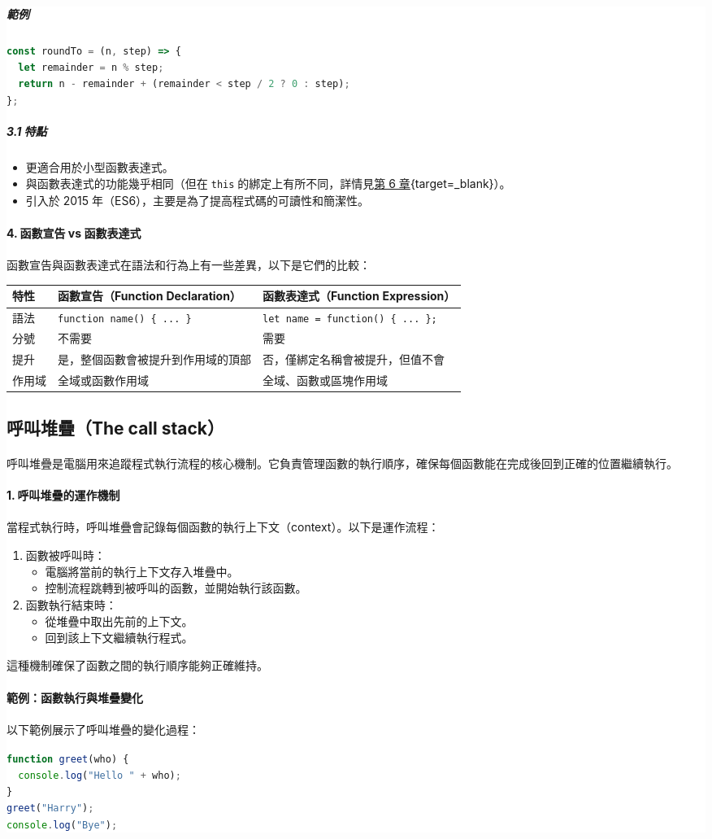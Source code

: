 ##### 範例

```javascript
const roundTo = (n, step) => {
  let remainder = n % step;
  return n - remainder + (remainder < step / 2 ? 0 : step);
};
```

##### 3.1 特點

- 更適合用於小型函數表達式。
- 與函數表達式的功能幾乎相同（但在 `this` 的綁定上有所不同，詳情見[第 6 章](/articles/eloquent-javascript-chapter6#_31-this-關鍵字與綁定){target=\_blank}）。
- 引入於 2015 年（ES6），主要是為了提高程式碼的可讀性和簡潔性。

#### 4. 函數宣告 vs 函數表達式

函數宣告與函數表達式在語法和行為上有一些差異，以下是它們的比較：

| 特性   | 函數宣告（Function Declaration）   | 函數表達式（Function Expression） |
| :----- | :--------------------------------- | :-------------------------------- |
| 語法   | `function name() { ... }`          | `let name = function() { ... };`  |
| 分號   | 不需要                             | 需要                              |
| 提升   | 是，整個函數會被提升到作用域的頂部 | 否，僅綁定名稱會被提升，但值不會  |
| 作用域 | 全域或函數作用域                   | 全域、函數或區塊作用域            |

## 呼叫堆疊（The call stack）

呼叫堆疊是電腦用來追蹤程式執行流程的核心機制。它負責管理函數的執行順序，確保每個函數能在完成後回到正確的位置繼續執行。

#### 1. 呼叫堆疊的運作機制

當程式執行時，呼叫堆疊會記錄每個函數的執行上下文（context）。以下是運作流程：

1. 函數被呼叫時：
   - 電腦將當前的執行上下文存入堆疊中。
   - 控制流程跳轉到被呼叫的函數，並開始執行該函數。
2. 函數執行結束時：
   - 從堆疊中取出先前的上下文。
   - 回到該上下文繼續執行程式。

這種機制確保了函數之間的執行順序能夠正確維持。

#### 範例：函數執行與堆疊變化

以下範例展示了呼叫堆疊的變化過程：

```javascript
function greet(who) {
  console.log("Hello " + who);
}
greet("Harry");
console.log("Bye");
```
